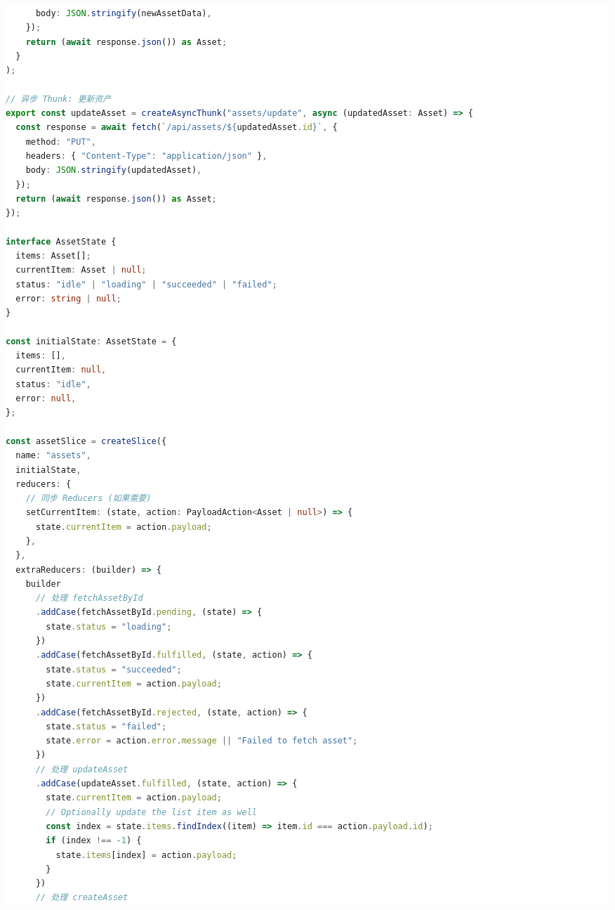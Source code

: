 ```typescript
      body: JSON.stringify(newAssetData),
    });
    return (await response.json()) as Asset;
  }
);

// 异步 Thunk: 更新资产
export const updateAsset = createAsyncThunk("assets/update", async (updatedAsset: Asset) => {
  const response = await fetch(`/api/assets/${updatedAsset.id}`, {
    method: "PUT",
    headers: { "Content-Type": "application/json" },
    body: JSON.stringify(updatedAsset),
  });
  return (await response.json()) as Asset;
});

interface AssetState {
  items: Asset[];
  currentItem: Asset | null;
  status: "idle" | "loading" | "succeeded" | "failed";
  error: string | null;
}

const initialState: AssetState = {
  items: [],
  currentItem: null,
  status: "idle",
  error: null,
};

const assetSlice = createSlice({
  name: "assets",
  initialState,
  reducers: {
    // 同步 Reducers (如果需要)
    setCurrentItem: (state, action: PayloadAction<Asset | null>) => {
      state.currentItem = action.payload;
    },
  },
  extraReducers: (builder) => {
    builder
      // 处理 fetchAssetById
      .addCase(fetchAssetById.pending, (state) => {
        state.status = "loading";
      })
      .addCase(fetchAssetById.fulfilled, (state, action) => {
        state.status = "succeeded";
        state.currentItem = action.payload;
      })
      .addCase(fetchAssetById.rejected, (state, action) => {
        state.status = "failed";
        state.error = action.error.message || "Failed to fetch asset";
      })
      // 处理 updateAsset
      .addCase(updateAsset.fulfilled, (state, action) => {
        state.currentItem = action.payload;
        // Optionally update the list item as well
        const index = state.items.findIndex((item) => item.id === action.payload.id);
        if (index !== -1) {
          state.items[index] = action.payload;
        }
      })
      // 处理 createAsset
```